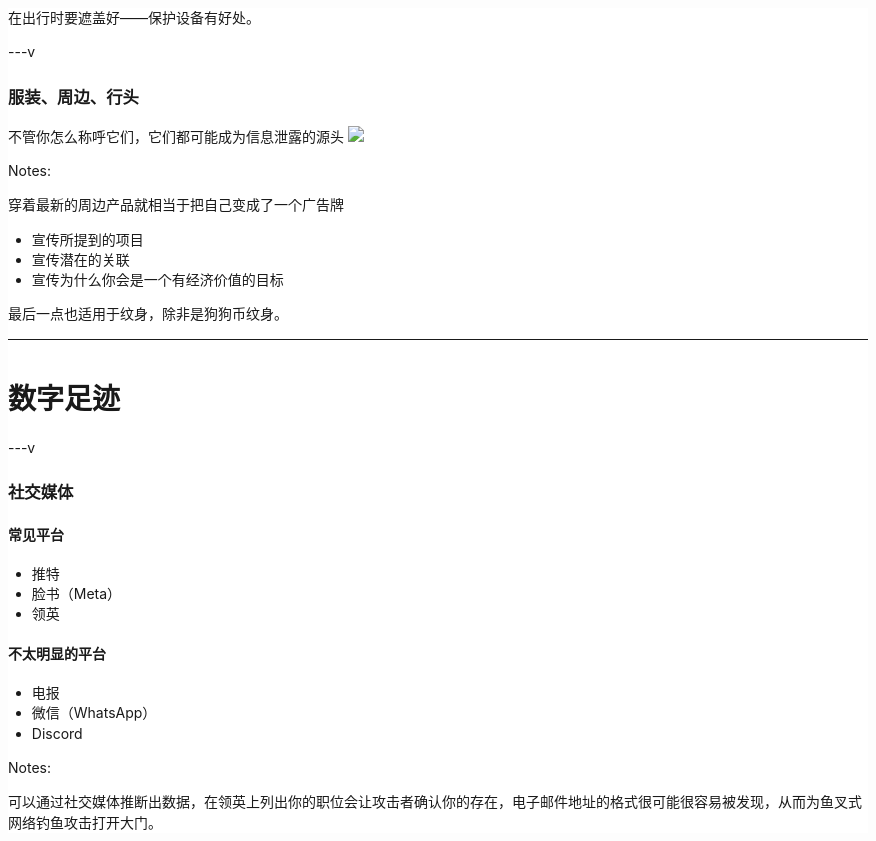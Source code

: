 在出行时要遮盖好——保护设备有好处。

---v

<pba-cols>
  <pba-col>
    <h3>服装、周边、行头</h3>
    不管你怎么称呼它们，它们都可能成为信息泄露的源头
  </pba-col>
  <pba-col center>
    <img rounded style="width: 500px" src="./img/btc-coat.png" />
  </pba-col>
</pba-cols>

Notes:

穿着最新的周边产品就相当于把自己变成了一个广告牌

- 宣传所提到的项目
- 宣传潜在的关联
- 宣传为什么你会是一个有经济价值的目标

最后一点也适用于纹身，除非是狗狗币纹身。

---

# 数字足迹

---v

### 社交媒体

<pba-cols>
<pba-col center>

#### 常见平台

- 推特
- 脸书（Meta）
- 领英

</pba-col>
<pba-col center>

#### 不太明显的平台

- 电报
- 微信（WhatsApp）
-  Discord

</pba-col>
</pba-cols>

Notes:

可以通过社交媒体推断出数据，在领英上列出你的职位会让攻击者确认你的存在，电子邮件地址的格式很可能很容易被发现，从而为鱼叉式网络钓鱼攻击打开大门。

